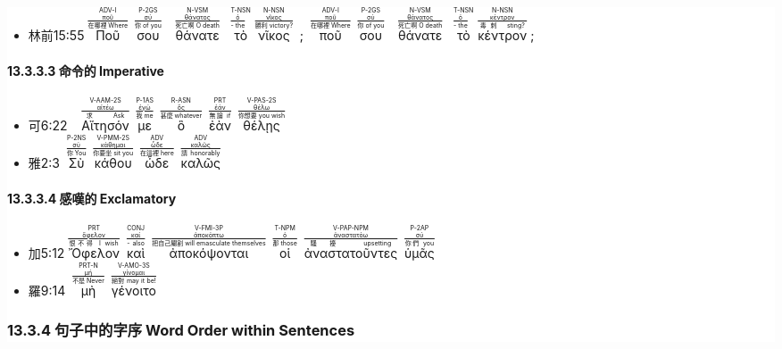 - 林前15:55 <RUBY><ruby><ruby>Ποῦ<rt>在哪裡 Where</rt></ruby><rt><a href='https://bible.fhl.net/new/s.php?N=0&k=04226&m='>ποῦ</a></rt></ruby><rt>ADV-I</rt></RUBY>  <RUBY><ruby><ruby>σου<rt>你 of you</rt></ruby><rt><a href='https://bible.fhl.net/new/s.php?N=0&k=04771&m='>σύ</a></rt></ruby><rt>P-2GS</rt></RUBY>    <RUBY><ruby><ruby>θάνατε<rt>死亡啊 O death</rt></ruby><rt><a href='https://bible.fhl.net/new/s.php?N=0&k=02288&m='>θάνατος</a></rt></ruby><rt>N-VSM</rt></RUBY>    <RUBY><ruby><ruby>τὸ<rt>- the</rt></ruby><rt><a href='https://bible.fhl.net/new/s.php?N=0&k=03588&m='>ὀ</a></rt></ruby><rt>T-NSN</rt></RUBY>  <RUBY><ruby><ruby>νῖκος<rt>勝利 victory?</rt></ruby><rt><a href='https://bible.fhl.net/new/s.php?N=0&k=03534&m='>νῖκος</a></rt></ruby><rt>N-NSN</rt></RUBY>  <span class='punctuation'>;</span>  <RUBY><ruby><ruby>ποῦ<rt>在哪裡 Where</rt></ruby><rt><a href='https://bible.fhl.net/new/s.php?N=0&k=04226&m='>ποῦ</a></rt></ruby><rt>ADV-I</rt></RUBY>  <RUBY><ruby><ruby>σου<rt>你 of you</rt></ruby><rt><a href='https://bible.fhl.net/new/s.php?N=0&k=04771&m='>σύ</a></rt></ruby><rt>P-2GS</rt></RUBY>    <RUBY><ruby><ruby>θάνατε<rt>死亡啊 O death</rt></ruby><rt><a href='https://bible.fhl.net/new/s.php?N=0&k=02288&m='>θάνατος</a></rt></ruby><rt>N-VSM</rt></RUBY>    <RUBY><ruby><ruby>τὸ<rt>- the</rt></ruby><rt><a href='https://bible.fhl.net/new/s.php?N=0&k=03588&m='>ὀ</a></rt></ruby><rt>T-NSN</rt></RUBY>  <RUBY><ruby><ruby>κέντρον<rt>毒刺 sting?</rt></ruby><rt><a href='https://bible.fhl.net/new/s.php?N=0&k=02759&m='>κέντρον</a></rt></ruby><rt>N-NSN</rt></RUBY> <span class='punctuation'>;</span>
#### 13.3.3.3 命令的 Imperative
- 可6:22    <RUBY><ruby><ruby><span class='verb'>Αἴτησόν</span><rt>求 Ask</rt></ruby><rt><a href='https://bible.fhl.net/new/s.php?N=0&k=00154&m='>αἰτέω</a></rt></ruby><rt>V-AAM-2S</rt></RUBY>  <RUBY><ruby><ruby>με<rt>我 me</rt></ruby><rt><a href='https://bible.fhl.net/new/s.php?N=0&k=01473&m='>ἐγώ</a></rt></ruby><rt>P-1AS</rt></RUBY>  <RUBY><ruby><ruby>ὃ<rt>甚麼 whatever</rt></ruby><rt><a href='https://bible.fhl.net/new/s.php?N=0&k=03739&m='>ὅς</a></rt></ruby><rt>R-ASN</rt></RUBY>  <RUBY><ruby><ruby>ἐὰν<rt>無論 if</rt></ruby><rt><a href='https://bible.fhl.net/new/s.php?N=0&k=01437&m='>ἐάν</a></rt></ruby><rt>PRT</rt></RUBY>  <RUBY><ruby><ruby><span class='verb'>θέλῃς</span><rt>你想要 you wish</rt></ruby><rt><a href='https://bible.fhl.net/new/s.php?N=0&k=02309&m='>θέλω</a></rt></ruby><rt>V-PAS-2S</rt></RUBY>  
- 雅2:3   <RUBY><ruby><ruby>Σὺ<rt>你 You</rt></ruby><rt><a href='https://bible.fhl.net/new/s.php?N=0&k=04771&m='>σύ</a></rt></ruby><rt>P-2NS</rt></RUBY>  <RUBY><ruby><ruby><span class='verb'>κάθου</span><rt>你要坐 sit you</rt></ruby><rt><a href='https://bible.fhl.net/new/s.php?N=0&k=02521&m='>κάθημαι</a></rt></ruby><rt>V-PMM-2S</rt></RUBY>  <RUBY><ruby><ruby>ὧδε<rt>在這裡 here</rt></ruby><rt><a href='https://bible.fhl.net/new/s.php?N=0&k=05602&m='>ὧδε</a></rt></ruby><rt>ADV</rt></RUBY>  <RUBY><ruby><ruby>καλῶς<rt>請 honorably</rt></ruby><rt><a href='https://bible.fhl.net/new/s.php?N=0&k=02573&m='>καλῶς</a></rt></ruby><rt>ADV</rt></RUBY>  
#### 13.3.3.4 感嘆的 Exclamatory
- 加5:12 <RUBY><ruby><ruby>Ὄφελον<rt>恨不得 I wish</rt></ruby><rt><a href='https://bible.fhl.net/new/s.php?N=0&k=03785&m='>ὄφελον</a></rt></ruby><rt>PRT</rt></RUBY>  <RUBY><ruby><ruby>καὶ<rt>- also</rt></ruby><rt><a href='https://bible.fhl.net/new/s.php?N=0&k=02532&m='>καί</a></rt></ruby><rt>CONJ</rt></RUBY>  <RUBY><ruby><ruby><span class='verb'>ἀποκόψονται</span><rt>把自己閹割 will emasculate themselves</rt></ruby><rt><a href='https://bible.fhl.net/new/s.php?N=0&k=00609&m='>ἀποκόπτω</a></rt></ruby><rt>V-FMI-3P</rt></RUBY>  <RUBY><ruby><ruby>οἱ<rt>那 those</rt></ruby><rt><a href='https://bible.fhl.net/new/s.php?N=0&k=03588&m='>ὀ</a></rt></ruby><rt>T-NPM</rt></RUBY>  <RUBY><ruby><ruby><span class='ptc'>ἀναστατοῦντες</span><rt>騷擾 upsetting</rt></ruby><rt><a href='https://bible.fhl.net/new/s.php?N=0&k=00387&m='>ἀναστατόω</a></rt></ruby><rt>V-PAP-NPM</rt></RUBY>  <RUBY><ruby><ruby>ὑμᾶς<rt>你們 you</rt></ruby><rt><a href='https://bible.fhl.net/new/s.php?N=0&k=04771&m='>σύ</a></rt></ruby><rt>P-2AP</rt></RUBY>
- 羅9:14  <RUBY><ruby><ruby>μὴ<rt>不是 Never</rt></ruby><rt><a href='https://bible.fhl.net/new/s.php?N=0&k=03361&m='>μή</a></rt></ruby><rt>PRT-N</rt></RUBY>  <RUBY><ruby><ruby><span class='verb'>γένοιτο</span><rt>絕對 may it be!</rt></ruby><rt><a href='https://bible.fhl.net/new/s.php?N=0&k=01096&m='>γίνομαι</a></rt></ruby><rt>V-AMO-3S</rt></RUBY>
### 13.3.4 句子中的字序 Word Order within Sentences
